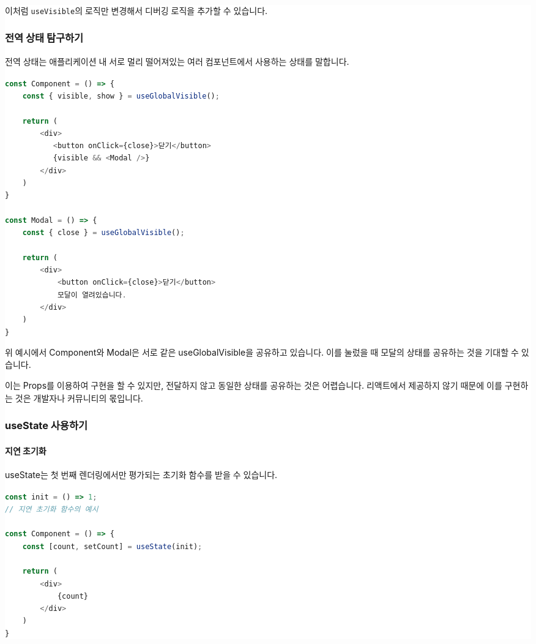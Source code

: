 이처럼 `useVisible`의 로직만 변경해서 디버깅 로직을 추가할 수 있습니다.

### 전역 상태 탐구하기

전역 상태는 애플리케이션 내 서로 멀리 떨어져있는 여러 컴포넌트에서 사용하는 상태를 말합니다.

```Javascript
const Component = () => {
    const { visible, show } = useGlobalVisible();
    
    return (
        <div>
           <button onClick={close}>닫기</button>
           {visible && <Modal />}
        </div>
    )
}

const Modal = () => {
    const { close } = useGlobalVisible();
    
    return (
        <div>
            <button onClick={close}>닫기</button>
            모달이 열려있습니다.
        </div>
    )
}
```

위 예시에서 Component와 Modal은 서로 같은 useGlobalVisible을 공유하고 있습니다. 이를 눌렀을 때 모달의 상태를 공유하는 것을 기대할 수 있습니다.

이는 Props를 이용하여 구현을 할 수 있지만, 전달하지 않고 동일한 상태를 공유하는 것은 어렵습니다. 리액트에서 제공하지 않기 때문에 이를 구현하는 것은 개발자나 커뮤니티의 몫입니다.

### useState 사용하기

#### 지연 초기화

useState는 첫 번째 렌더링에서만 평가되는 초기화 함수를 받을 수 있습니다.

```Javascript
const init = () => 1;
// 지연 초기화 함수의 예시

const Component = () => {
    const [count, setCount] = useState(init);
    
    return (
        <div>
            {count}
        </div>
    )
}
```
